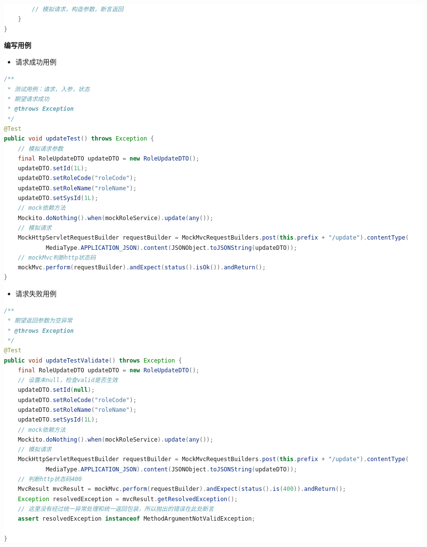 ```java
        // 模拟请求，构造参数，断言返回
    }
}
```

**编写用例**

- 请求成功用例

```java
/**
 * 测试用例：请求，入参，状态
 * 期望请求成功
 * @throws Exception
 */
@Test
public void updateTest() throws Exception {
    // 模拟请求参数
    final RoleUpdateDTO updateDTO = new RoleUpdateDTO();
    updateDTO.setId(1L);
    updateDTO.setRoleCode("roleCode");
    updateDTO.setRoleName("roleName");
    updateDTO.setSysId(1L);
    // mock依赖方法
    Mockito.doNothing().when(mockRoleService).update(any());
    // 模拟请求
    MockHttpServletRequestBuilder requestBuilder = MockMvcRequestBuilders.post(this.prefix + "/update").contentType(
            MediaType.APPLICATION_JSON).content(JSONObject.toJSONString(updateDTO));
    // mockMvc判断http状态码
    mockMvc.perform(requestBuilder).andExpect(status().isOk()).andReturn();
}
```

- 请求失败用例

```java
/**
 * 期望返回参数为空异常
 * @throws Exception
 */
@Test
public void updateTestValidate() throws Exception {
    final RoleUpdateDTO updateDTO = new RoleUpdateDTO();
    // 设置未null，检查valid是否生效
    updateDTO.setId(null);
    updateDTO.setRoleCode("roleCode");
    updateDTO.setRoleName("roleName");
    updateDTO.setSysId(1L);
    // mock依赖方法
    Mockito.doNothing().when(mockRoleService).update(any());
    // 模拟请求
    MockHttpServletRequestBuilder requestBuilder = MockMvcRequestBuilders.post(this.prefix + "/update").contentType(
            MediaType.APPLICATION_JSON).content(JSONObject.toJSONString(updateDTO));
    // 判断http状态码400
    MvcResult mvcResult = mockMvc.perform(requestBuilder).andExpect(status().is(400)).andReturn();
    Exception resolvedException = mvcResult.getResolvedException();
    // 这里没有经过统一异常处理和统一返回包装，所以抛出的错误在此处断言
    assert resolvedException instanceof MethodArgumentNotValidException;

}
```
